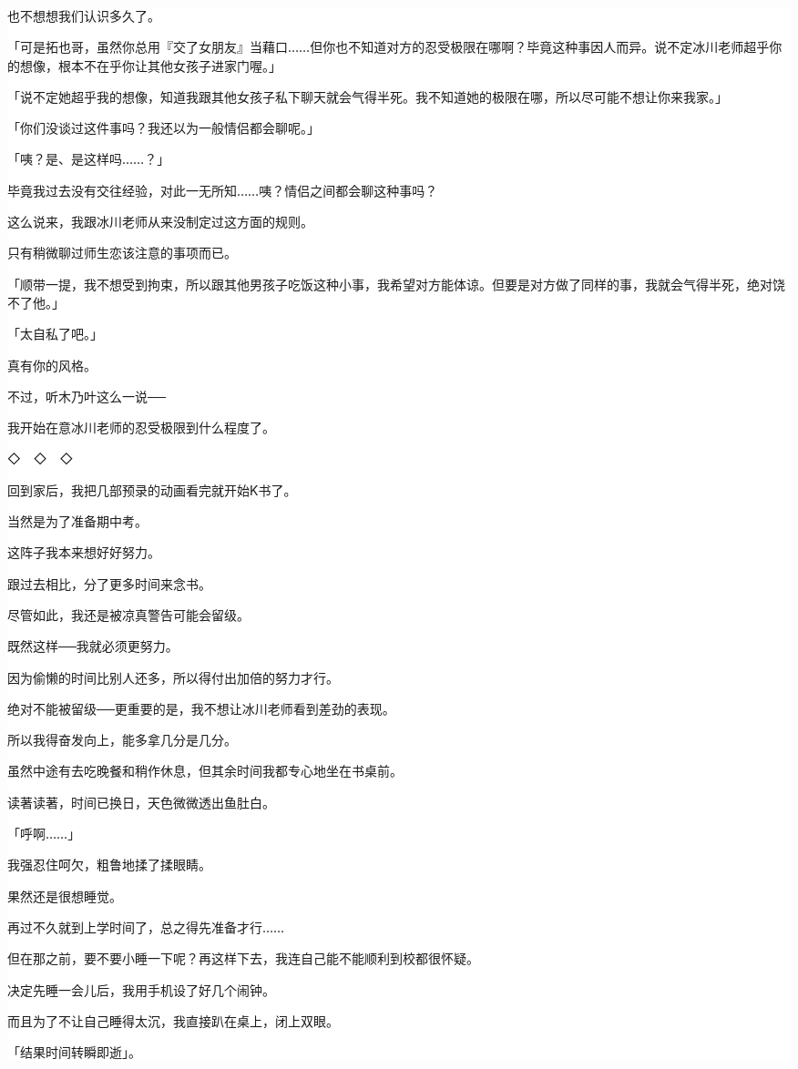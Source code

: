也不想想我们认识多久了。

「可是拓也哥，虽然你总用『交了女朋友』当藉口……但你也不知道对方的忍受极限在哪啊？毕竟这种事因人而异。说不定冰川老师超乎你的想像，根本不在乎你让其他女孩子进家门喔。」

「说不定她超乎我的想像，知道我跟其他女孩子私下聊天就会气得半死。我不知道她的极限在哪，所以尽可能不想让你来我家。」

「你们没谈过这件事吗？我还以为一般情侣都会聊呢。」

「咦？是、是这样吗……？」

毕竟我过去没有交往经验，对此一无所知……咦？情侣之间都会聊这种事吗？

这么说来，我跟冰川老师从来没制定过这方面的规则。

只有稍微聊过师生恋该注意的事项而已。

「顺带一提，我不想受到拘束，所以跟其他男孩子吃饭这种小事，我希望对方能体谅。但要是对方做了同样的事，我就会气得半死，绝对饶不了他。」

「太自私了吧。」

真有你的风格。

不过，听木乃叶这么一说──

我开始在意冰川老师的忍受极限到什么程度了。

◇　◇　◇

回到家后，我把几部预录的动画看完就开始K书了。

当然是为了准备期中考。

这阵子我本来想好好努力。

跟过去相比，分了更多时间来念书。

尽管如此，我还是被凉真警告可能会留级。

既然这样──我就必须更努力。

因为偷懒的时间比别人还多，所以得付出加倍的努力才行。

绝对不能被留级──更重要的是，我不想让冰川老师看到差劲的表现。

所以我得奋发向上，能多拿几分是几分。

虽然中途有去吃晚餐和稍作休息，但其余时间我都专心地坐在书桌前。

读著读著，时间已换日，天色微微透出鱼肚白。

「呼啊……」

我强忍住呵欠，粗鲁地揉了揉眼睛。

果然还是很想睡觉。

再过不久就到上学时间了，总之得先准备才行……

但在那之前，要不要小睡一下呢？再这样下去，我连自己能不能顺利到校都很怀疑。

决定先睡一会儿后，我用手机设了好几个闹钟。

而且为了不让自己睡得太沉，我直接趴在桌上，闭上双眼。

「结果时间转瞬即逝」。
